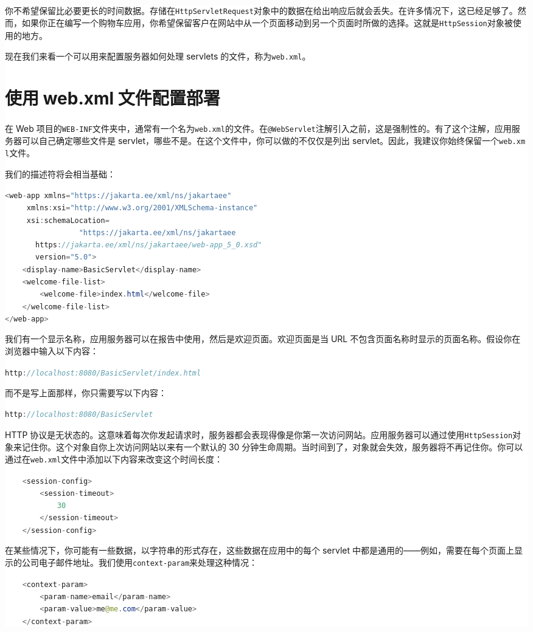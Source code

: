 你不希望保留比必要更长的时间数据。存储在`HttpServletRequest`对象中的数据在给出响应后就会丢失。在许多情况下，这已经足够了。然而，如果你正在编写一个购物车应用，你希望保留客户在网站中从一个页面移动到另一个页面时所做的选择。这就是`HttpSession`对象被使用的地方。

现在我们来看一个可以用来配置服务器如何处理 servlets 的文件，称为`web.xml`。

# 使用 web.xml 文件配置部署

在 Web 项目的`WEB-INF`文件夹中，通常有一个名为`web.xml`的文件。在`@WebServlet`注解引入之前，这是强制性的。有了这个注解，应用服务器可以自己确定哪些文件是 servlet，哪些不是。在这个文件中，你可以做的不仅仅是列出 servlet。因此，我建议你始终保留一个`web.xml`文件。

我们的描述符将会相当基础：

```java
<web-app xmlns="https://jakarta.ee/xml/ns/jakartaee"
     xmlns:xsi="http://www.w3.org/2001/XMLSchema-instance"
     xsi:schemaLocation=
                 "https://jakarta.ee/xml/ns/jakartaee
       https://jakarta.ee/xml/ns/jakartaee/web-app_5_0.xsd"
       version="5.0">
    <display-name>BasicServlet</display-name>
    <welcome-file-list>
        <welcome-file>index.html</welcome-file>
    </welcome-file-list>
</web-app>
```

我们有一个显示名称，应用服务器可以在报告中使用，然后是欢迎页面。欢迎页面是当 URL 不包含页面名称时显示的页面名称。假设你在浏览器中输入以下内容：

```java
http://localhost:8080/BasicServlet/index.html
```

而不是写上面那样，你只需要写以下内容：

```java
http://localhost:8080/BasicServlet
```

HTTP 协议是无状态的。这意味着每次你发起请求时，服务器都会表现得像是你第一次访问网站。应用服务器可以通过使用`HttpSession`对象来记住你。这个对象自你上次访问网站以来有一个默认的 30 分钟生命周期。当时间到了，对象就会失效，服务器将不再记住你。你可以通过在`web.xml`文件中添加以下内容来改变这个时间长度：

```java
    <session-config>
        <session-timeout>
            30
        </session-timeout>
    </session-config>
```

在某些情况下，你可能有一些数据，以字符串的形式存在，这些数据在应用中的每个 servlet 中都是通用的——例如，需要在每个页面上显示的公司电子邮件地址。我们使用`context-param`来处理这种情况：

```java
    <context-param>
        <param-name>email</param-name>
        <param-value>me@me.com</param-value>
    </context-param>
```
